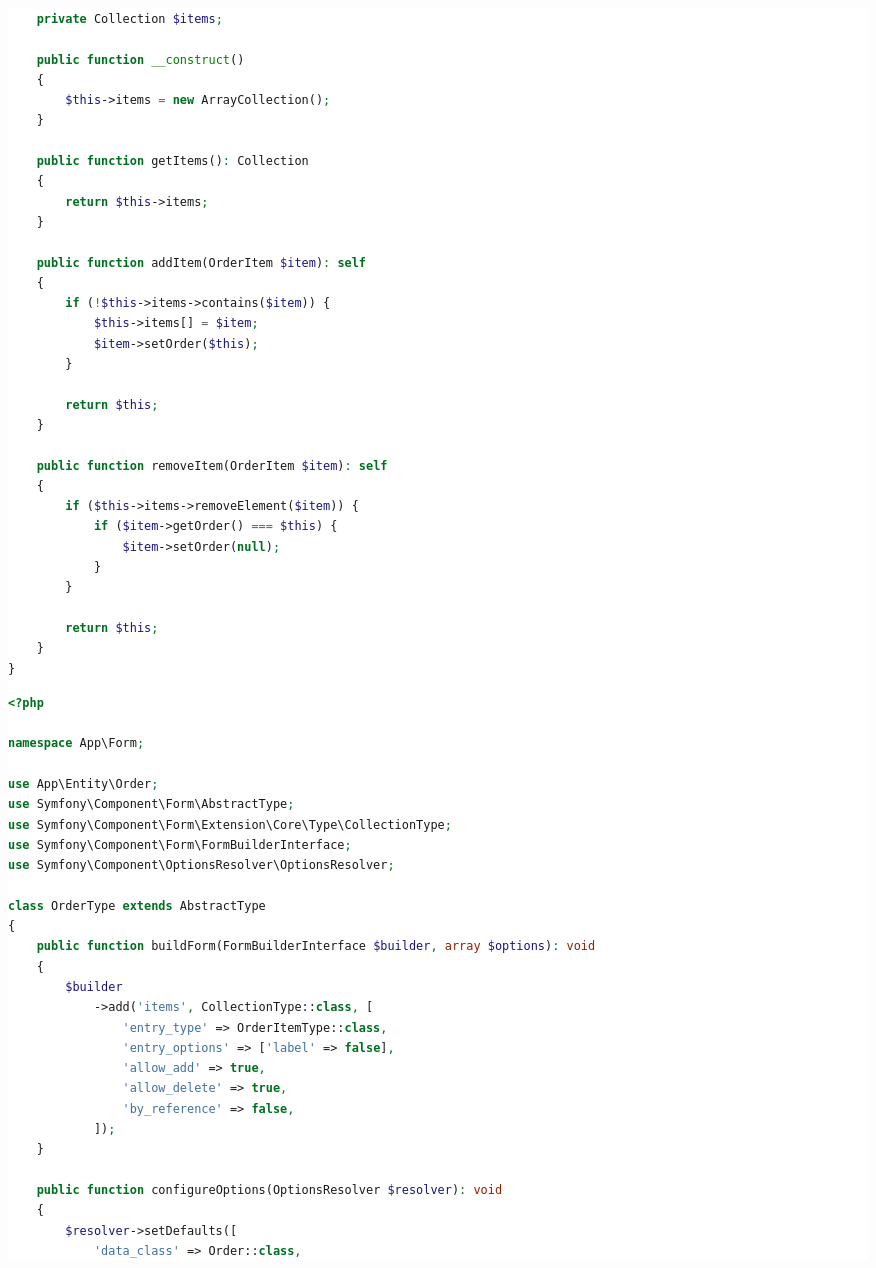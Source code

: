 ```php
    private Collection $items;

    public function __construct()
    {
        $this->items = new ArrayCollection();
    }

    public function getItems(): Collection
    {
        return $this->items;
    }

    public function addItem(OrderItem $item): self
    {
        if (!$this->items->contains($item)) {
            $this->items[] = $item;
            $item->setOrder($this);
        }

        return $this;
    }

    public function removeItem(OrderItem $item): self
    {
        if ($this->items->removeElement($item)) {
            if ($item->getOrder() === $this) {
                $item->setOrder(null);
            }
        }

        return $this;
    }
}
```

```php
<?php

namespace App\Form;

use App\Entity\Order;
use Symfony\Component\Form\AbstractType;
use Symfony\Component\Form\Extension\Core\Type\CollectionType;
use Symfony\Component\Form\FormBuilderInterface;
use Symfony\Component\OptionsResolver\OptionsResolver;

class OrderType extends AbstractType
{
    public function buildForm(FormBuilderInterface $builder, array $options): void
    {
        $builder
            ->add('items', CollectionType::class, [
                'entry_type' => OrderItemType::class,
                'entry_options' => ['label' => false],
                'allow_add' => true,
                'allow_delete' => true,
                'by_reference' => false,
            ]);
    }

    public function configureOptions(OptionsResolver $resolver): void
    {
        $resolver->setDefaults([
            'data_class' => Order::class,
```